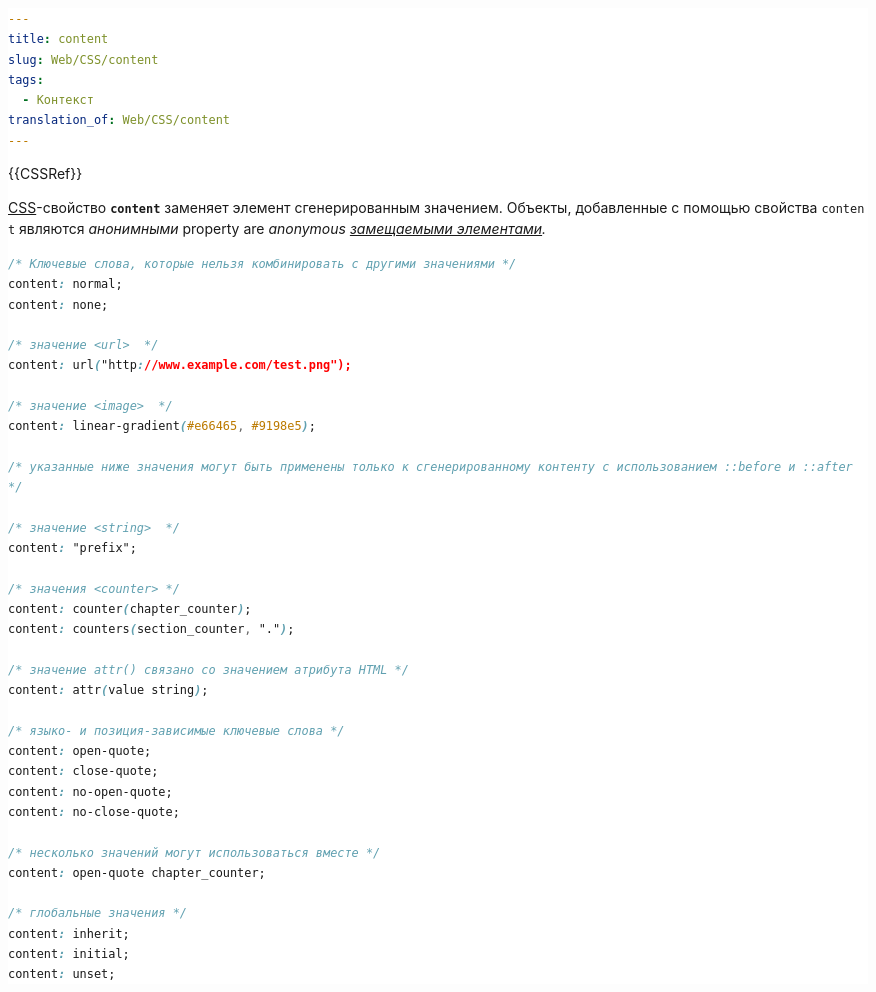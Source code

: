 ```yaml
---
title: content
slug: Web/CSS/content
tags:
  - Контекст
translation_of: Web/CSS/content
---
```


{{CSSRef}}

[CSS](/ru/docs/Web/CSS)-свойство **`content`** заменяет элемент сгенерированным значением. Объекты, добавленные с помощью свойства `content` являются _анонимными_ property are _anonymous [замещаемыми элементами](/ru/docs/Web/CSS/Replaced_element)._

```css
/* Ключевые слова, которые нельзя комбинировать с другими значениями */
content: normal;
content: none;

/* значение <url>  */
content: url("http://www.example.com/test.png");

/* значение <image>  */
content: linear-gradient(#e66465, #9198e5);

/* указанные ниже значения могут быть применены только к сгенерированному контенту с использованием ::before и ::after */

/* значение <string>  */
content: "prefix";

/* значения <counter> */
content: counter(chapter_counter);
content: counters(section_counter, ".");

/* значение attr() связано со значением атрибута HTML */
content: attr(value string);

/* языко- и позиция-зависимые ключевые слова */
content: open-quote;
content: close-quote;
content: no-open-quote;
content: no-close-quote;

/* несколько значений могут использоваться вместе */
content: open-quote chapter_counter;

/* глобальные значения */
content: inherit;
content: initial;
content: unset;
```
